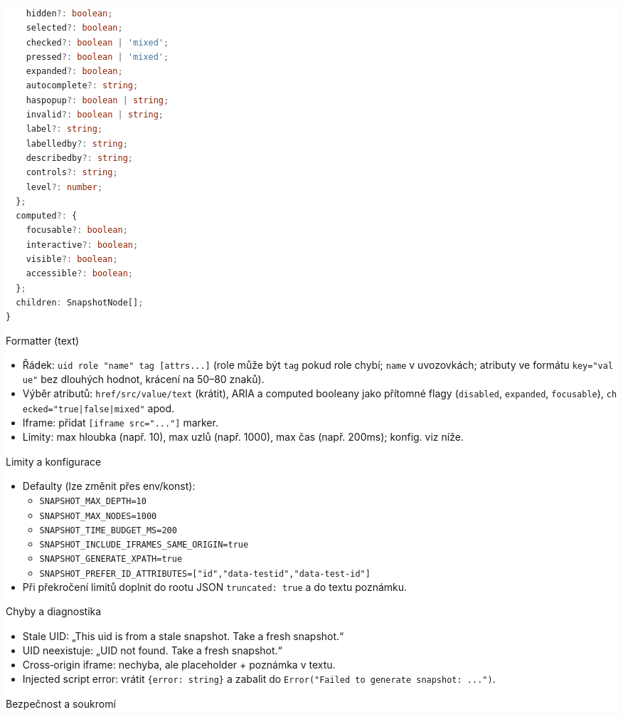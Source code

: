 ```ts
    hidden?: boolean;
    selected?: boolean;
    checked?: boolean | 'mixed';
    pressed?: boolean | 'mixed';
    expanded?: boolean;
    autocomplete?: string;
    haspopup?: boolean | string;
    invalid?: boolean | string;
    label?: string;
    labelledby?: string;
    describedby?: string;
    controls?: string;
    level?: number;
  };
  computed?: {
    focusable?: boolean;
    interactive?: boolean;
    visible?: boolean;
    accessible?: boolean;
  };
  children: SnapshotNode[];
}
```

Formatter (text)

- Řádek: `uid role "name" tag [attrs...]` (role může být `tag` pokud role chybí; `name` v uvozovkách; atributy ve formátu `key="value"` bez dlouhých hodnot, krácení na 50–80 znaků).
- Výběr atributů: `href/src/value/text` (krátit), ARIA a computed booleany jako přítomné flagy (`disabled`, `expanded`, `focusable`), `checked="true|false|mixed"` apod.
- Iframe: přidat `[iframe src="..."]` marker.
- Limity: max hloubka (např. 10), max uzlů (např. 1000), max čas (např. 200ms); konfig. viz níže.

Limity a konfigurace

- Defaulty (lze změnit přes env/konst):
  - `SNAPSHOT_MAX_DEPTH=10`
  - `SNAPSHOT_MAX_NODES=1000`
  - `SNAPSHOT_TIME_BUDGET_MS=200`
  - `SNAPSHOT_INCLUDE_IFRAMES_SAME_ORIGIN=true`
  - `SNAPSHOT_GENERATE_XPATH=true`
  - `SNAPSHOT_PREFER_ID_ATTRIBUTES=["id","data-testid","data-test-id"]`
- Při překročení limitů doplnit do rootu JSON `truncated: true` a do textu poznámku.

Chyby a diagnostika

- Stale UID: „This uid is from a stale snapshot. Take a fresh snapshot.“
- UID neexistuje: „UID not found. Take a fresh snapshot.“
- Cross‑origin iframe: nechyba, ale placeholder + poznámka v textu.
- Injected script error: vrátit `{error: string}` a zabalit do `Error("Failed to generate snapshot: ...")`.

Bezpečnost a soukromí
